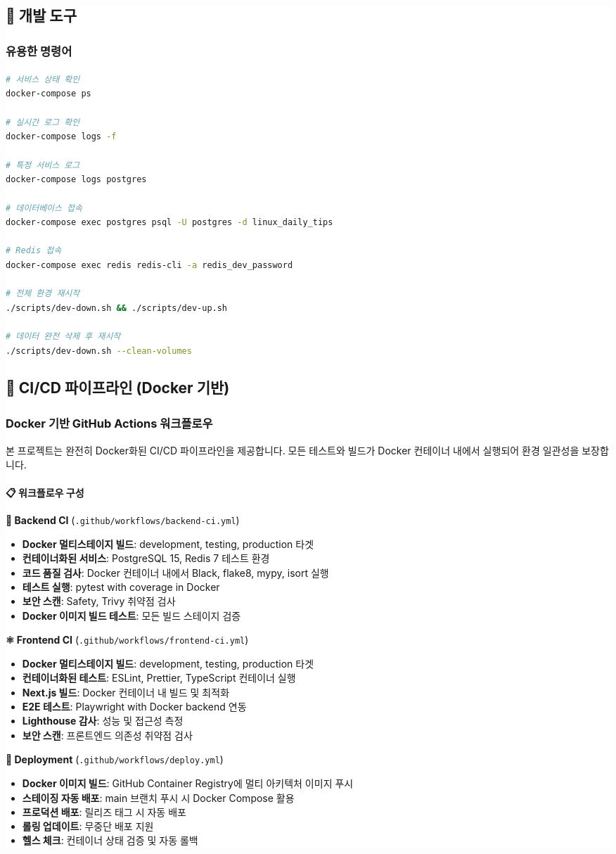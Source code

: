 ## 🔧 개발 도구

### 유용한 명령어
```bash
# 서비스 상태 확인
docker-compose ps

# 실시간 로그 확인
docker-compose logs -f

# 특정 서비스 로그
docker-compose logs postgres

# 데이터베이스 접속
docker-compose exec postgres psql -U postgres -d linux_daily_tips

# Redis 접속
docker-compose exec redis redis-cli -a redis_dev_password

# 전체 환경 재시작
./scripts/dev-down.sh && ./scripts/dev-up.sh

# 데이터 완전 삭제 후 재시작
./scripts/dev-down.sh --clean-volumes
```

## 🔄 CI/CD 파이프라인 (Docker 기반)

### Docker 기반 GitHub Actions 워크플로우

본 프로젝트는 완전히 Docker화된 CI/CD 파이프라인을 제공합니다. 모든 테스트와 빌드가 Docker 컨테이너 내에서 실행되어 환경 일관성을 보장합니다.

#### 📋 워크플로우 구성

**🐍 Backend CI** (`.github/workflows/backend-ci.yml`)
- **Docker 멀티스테이지 빌드**: development, testing, production 타겟
- **컨테이너화된 서비스**: PostgreSQL 15, Redis 7 테스트 환경
- **코드 품질 검사**: Docker 컨테이너 내에서 Black, flake8, mypy, isort 실행
- **테스트 실행**: pytest with coverage in Docker
- **보안 스캔**: Safety, Trivy 취약점 검사
- **Docker 이미지 빌드 테스트**: 모든 빌드 스테이지 검증

**⚛️ Frontend CI** (`.github/workflows/frontend-ci.yml`)
- **Docker 멀티스테이지 빌드**: development, testing, production 타겟
- **컨테이너화된 테스트**: ESLint, Prettier, TypeScript 컨테이너 실행
- **Next.js 빌드**: Docker 컨테이너 내 빌드 및 최적화
- **E2E 테스트**: Playwright with Docker backend 연동
- **Lighthouse 감사**: 성능 및 접근성 측정
- **보안 스캔**: 프론트엔드 의존성 취약점 검사

**🚀 Deployment** (`.github/workflows/deploy.yml`)
- **Docker 이미지 빌드**: GitHub Container Registry에 멀티 아키텍처 이미지 푸시
- **스테이징 자동 배포**: main 브랜치 푸시 시 Docker Compose 활용
- **프로덕션 배포**: 릴리즈 태그 시 자동 배포
- **롤링 업데이트**: 무중단 배포 지원
- **헬스 체크**: 컨테이너 상태 검증 및 자동 롤백
